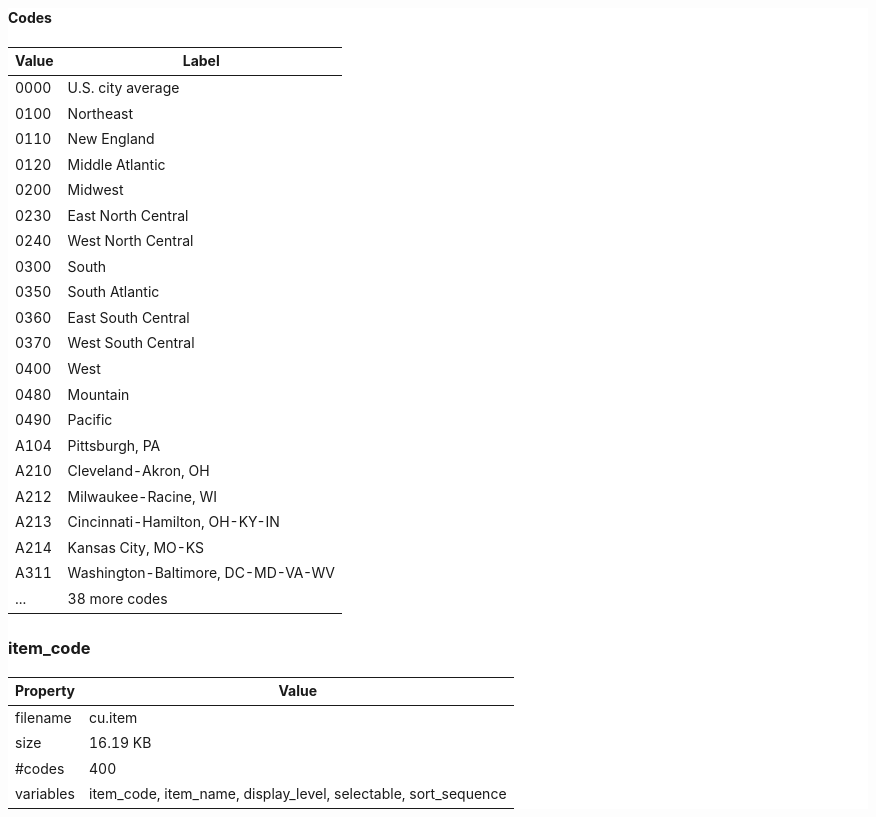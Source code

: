 
#### Codes

| Value | Label |
|-------|-------|
| 0000 | U.S. city average |
| 0100 | Northeast |
| 0110 | New England |
| 0120 | Middle Atlantic |
| 0200 | Midwest |
| 0230 | East North Central |
| 0240 | West North Central |
| 0300 | South |
| 0350 | South Atlantic |
| 0360 | East South Central |
| 0370 | West South Central |
| 0400 | West |
| 0480 | Mountain |
| 0490 | Pacific |
| A104 | Pittsburgh, PA |
| A210 | Cleveland-Akron, OH |
| A212 | Milwaukee-Racine, WI |
| A213 | Cincinnati-Hamilton, OH-KY-IN |
| A214 | Kansas City, MO-KS |
| A311 | Washington-Baltimore, DC-MD-VA-WV |
| ... | 38 more codes |


### item_code

| Property | Value |
|----------|-------|
| filename | cu.item|
| size | 16.19 KB|
| #codes | 400|
| variables | item_code, item_name, display_level, selectable, sort_sequence|
